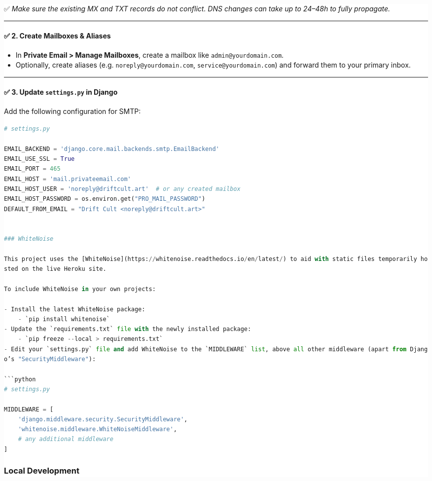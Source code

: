 ✅ *Make sure the existing MX and TXT records do not conflict. DNS changes can take up to 24–48h to fully propagate.*

---

#### ✅ 2. Create Mailboxes & Aliases

- In **Private Email > Manage Mailboxes**, create a mailbox like `admin@yourdomain.com`.
- Optionally, create aliases (e.g. `noreply@yourdomain.com`, `service@yourdomain.com`) and forward them to your primary inbox.

---

#### ✅ 3. Update `settings.py` in Django

Add the following configuration for SMTP:

```python
# settings.py

EMAIL_BACKEND = 'django.core.mail.backends.smtp.EmailBackend'
EMAIL_USE_SSL = True
EMAIL_PORT = 465
EMAIL_HOST = 'mail.privateemail.com'
EMAIL_HOST_USER = 'noreply@driftcult.art'  # or any created mailbox
EMAIL_HOST_PASSWORD = os.environ.get("PRO_MAIL_PASSWORD")
DEFAULT_FROM_EMAIL = "Drift Cult <noreply@driftcult.art>"


### WhiteNoise

This project uses the [WhiteNoise](https://whitenoise.readthedocs.io/en/latest/) to aid with static files temporarily hosted on the live Heroku site.

To include WhiteNoise in your own projects:

- Install the latest WhiteNoise package:
    - `pip install whitenoise`
- Update the `requirements.txt` file with the newly installed package:
    - `pip freeze --local > requirements.txt`
- Edit your `settings.py` file and add WhiteNoise to the `MIDDLEWARE` list, above all other middleware (apart from Django’s "SecurityMiddleware"):

```python
# settings.py

MIDDLEWARE = [
    'django.middleware.security.SecurityMiddleware',
    'whitenoise.middleware.WhiteNoiseMiddleware',
    # any additional middleware
]
```


### Local Development
